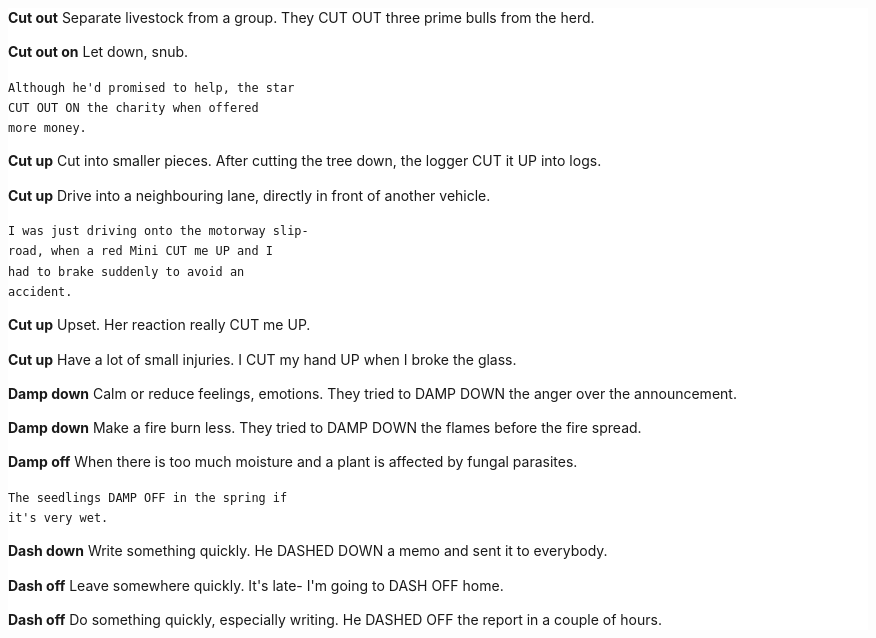**Cut out** Separate livestock from a group.
They CUT OUT three prime bulls from
the herd.

**Cut out on** Let down, snub.

```
Although he'd promised to help, the star
CUT OUT ON the charity when offered
more money.
```

**Cut up** Cut into smaller pieces.
After cutting the tree down, the logger
CUT it UP into logs.

**Cut up**
Drive into a neighbouring lane, directly in
front of another vehicle.

```
I was just driving onto the motorway slip-
road, when a red Mini CUT me UP and I
had to brake suddenly to avoid an
accident.
```
**Cut up** Upset. Her reaction really CUT me UP.

**Cut up** Have a lot of small injuries.
I CUT my hand UP when I broke the
glass.

**Damp down** Calm or reduce feelings, emotions.
They tried to DAMP DOWN the anger
over the announcement.

**Damp down** Make a fire burn less.
They tried to DAMP DOWN the flames
before the fire spread.

**Damp off**
When there is too much moisture and a
plant is affected by fungal parasites.

```
The seedlings DAMP OFF in the spring if
it's very wet.
```
**Dash down** Write something quickly.
He DASHED DOWN a memo and sent it
to everybody.

**Dash off** Leave somewhere quickly. It's late- I'm going to DASH OFF home.

**Dash off** Do something quickly, especially writing.
He DASHED OFF the report in a couple
of hours.
